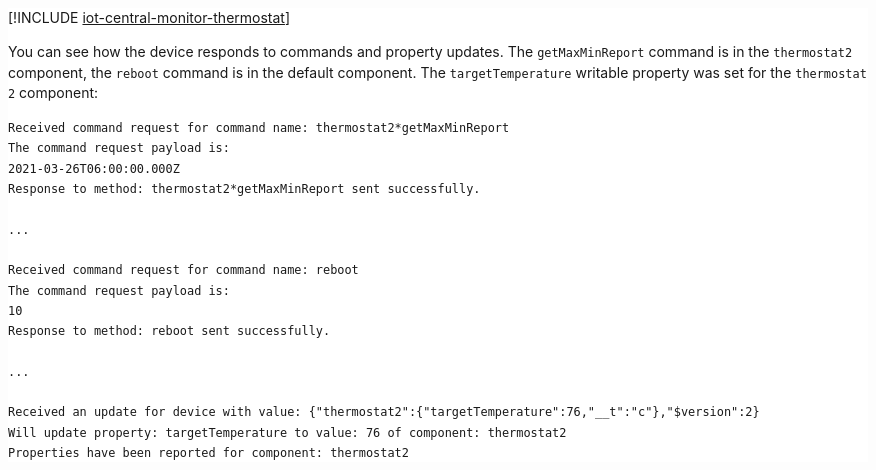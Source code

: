 [!INCLUDE [iot-central-monitor-thermostat](iot-central-monitor-thermostat.md)]

You can see how the device responds to commands and property updates. The `getMaxMinReport` command is in the `thermostat2` component, the `reboot` command is in the default component. The `targetTemperature` writable property was set for the `thermostat2` component:

```output
Received command request for command name: thermostat2*getMaxMinReport
The command request payload is:
2021-03-26T06:00:00.000Z
Response to method: thermostat2*getMaxMinReport sent successfully.

...

Received command request for command name: reboot
The command request payload is:
10
Response to method: reboot sent successfully.

...

Received an update for device with value: {"thermostat2":{"targetTemperature":76,"__t":"c"},"$version":2}
Will update property: targetTemperature to value: 76 of component: thermostat2
Properties have been reported for component: thermostat2
```
